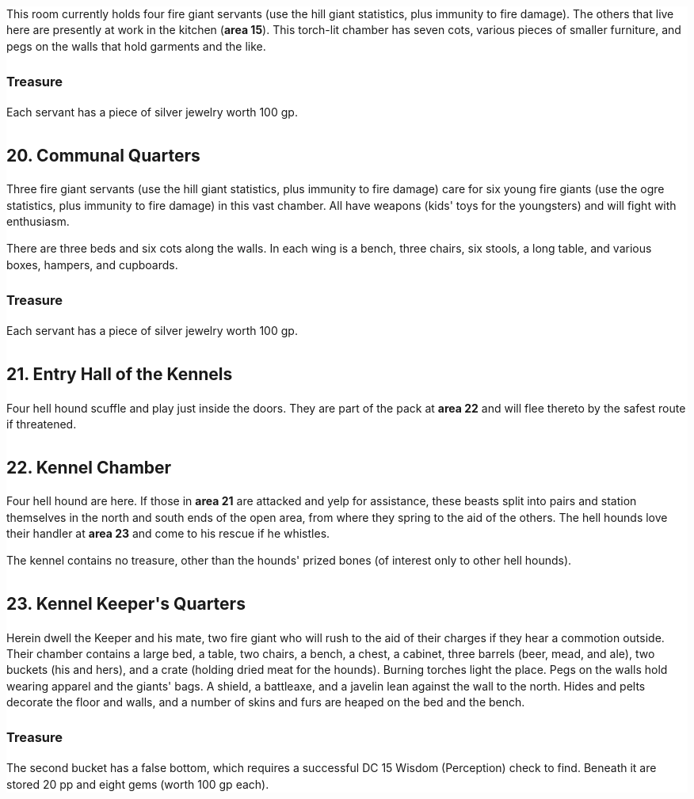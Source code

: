 This room currently holds four fire giant servants (use the hill giant statistics, plus immunity to fire damage). The others that live here are presently at work in the kitchen (**area 15**). This torch-lit chamber has seven cots, various pieces of smaller furniture, and pegs on the walls that hold garments and the like.

### Treasure

Each servant has a piece of silver jewelry worth 100 gp.

## 20. Communal Quarters

Three fire giant servants (use the hill giant statistics, plus immunity to fire damage) care for six young fire giants (use the ogre statistics, plus immunity to fire damage) in this vast chamber. All have weapons (kids' toys for the youngsters) and will fight with enthusiasm.

There are three beds and six cots along the walls. In each wing is a bench, three chairs, six stools, a long table, and various boxes, hampers, and cupboards.

### Treasure

Each servant has a piece of silver jewelry worth 100 gp.

## 21. Entry Hall of the Kennels

Four hell hound scuffle and play just inside the doors. They are part of the pack at **area 22** and will flee thereto by the safest route if threatened.

## 22. Kennel Chamber

Four hell hound are here. If those in **area 21** are attacked and yelp for assistance, these beasts split into pairs and station themselves in the north and south ends of the open area, from where they spring to the aid of the others. The hell hounds love their handler at **area 23** and come to his rescue if he whistles.

The kennel contains no treasure, other than the hounds' prized bones (of interest only to other hell hounds).

## 23. Kennel Keeper's Quarters

Herein dwell the Keeper and his mate, two fire giant who will rush to the aid of their charges if they hear a commotion outside. Their chamber contains a large bed, a table, two chairs, a bench, a chest, a cabinet, three barrels (beer, mead, and ale), two buckets (his and hers), and a crate (holding dried meat for the hounds). Burning torches light the place. Pegs on the walls hold wearing apparel and the giants' bags. A shield, a battleaxe, and a javelin lean against the wall to the north. Hides and pelts decorate the floor and walls, and a number of skins and furs are heaped on the bed and the bench.

### Treasure

The second bucket has a false bottom, which requires a successful DC 15 Wisdom (Perception) check to find. Beneath it are stored 20 pp and eight gems (worth 100 gp each).
